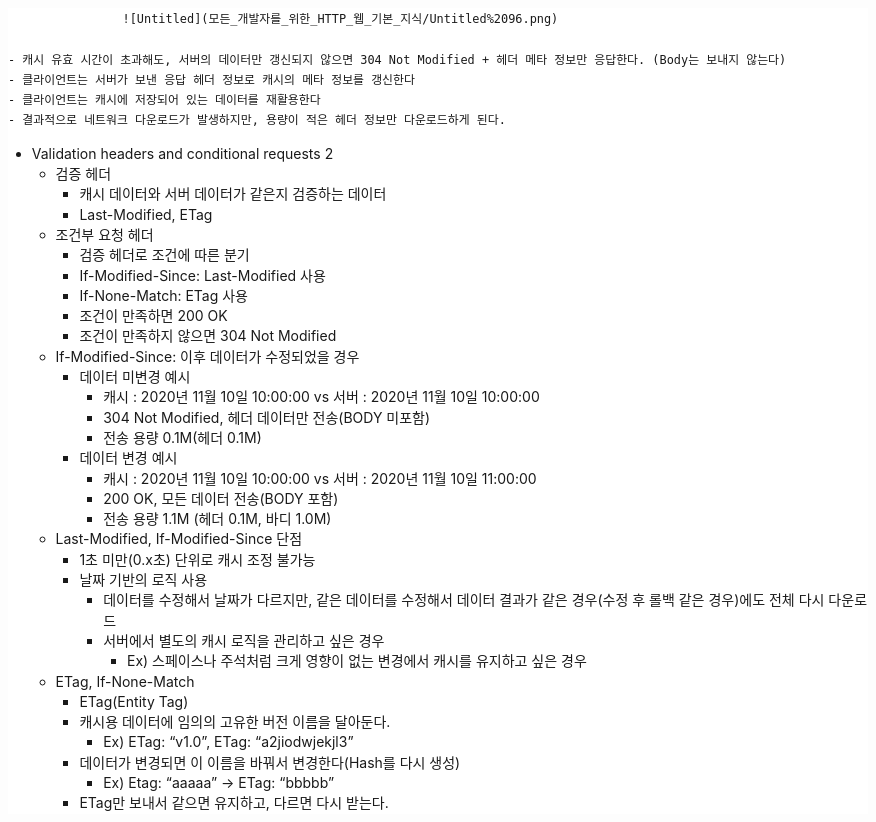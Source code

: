                     ![Untitled](모든_개발자를_위한_HTTP_웹_기본_지식/Untitled%2096.png)
                    
    - 캐시 유효 시간이 초과해도, 서버의 데이터만 갱신되지 않으면 304 Not Modified + 헤더 메타 정보만 응답한다. (Body는 보내지 않는다)
    - 클라이언트는 서버가 보낸 응답 헤더 정보로 캐시의 메타 정보를 갱신한다
    - 클라이언트는 캐시에 저장되어 있는 데이터를 재활용한다
    - 결과적으로 네트워크 다운로드가 발생하지만, 용량이 적은 헤더 정보만 다운로드하게 된다.
- Validation headers and conditional requests 2
    - 검증 헤더
        - 캐시 데이터와 서버 데이터가 같은지 검증하는 데이터
        - Last-Modified, ETag
    - 조건부 요청 헤더
        - 검증 헤더로 조건에 따른 분기
        - If-Modified-Since: Last-Modified 사용
        - If-None-Match: ETag 사용
        - 조건이 만족하면 200 OK
        - 조건이 만족하지 않으면 304 Not Modified
    - If-Modified-Since: 이후 데이터가 수정되었을 경우
        - 데이터 미변경 예시
            - 캐시 : 2020년 11월 10일 10:00:00 vs 서버 : 2020년 11월 10일 10:00:00
            - 304 Not Modified, 헤더 데이터만 전송(BODY 미포함)
            - 전송 용량 0.1M(헤더 0.1M)
        - 데이터 변경 예시
            - 캐시 : 2020년 11월 10일 10:00:00 vs 서버 : 2020년 11월 10일 11:00:00
            - 200 OK, 모든 데이터 전송(BODY 포함)
            - 전송 용량 1.1M (헤더 0.1M, 바디 1.0M)
    - Last-Modified, If-Modified-Since 단점
        - 1초 미만(0.x초) 단위로 캐시 조정 불가능
        - 날짜 기반의 로직 사용
            - 데이터를 수정해서 날짜가 다르지만, 같은 데이터를 수정해서 데이터 결과가 같은 경우(수정 후 롤백 같은 경우)에도 전체 다시 다운로드
            - 서버에서 별도의 캐시 로직을 관리하고 싶은 경우
                - Ex) 스페이스나 주석처럼 크게 영향이 없는 변경에서 캐시를 유지하고 싶은 경우
    - ETag, If-None-Match
        - ETag(Entity Tag)
        - 캐시용 데이터에 임의의 고유한 버전 이름을 달아둔다.
            - Ex) ETag: “v1.0”, ETag: “a2jiodwjekjl3”
        - 데이터가 변경되면 이 이름을 바꿔서 변경한다(Hash를 다시 생성)
            - Ex) Etag: “aaaaa” → ETag: “bbbbb”
        - ETag만 보내서 같으면 유지하고, 다르면 다시 받는다.
    